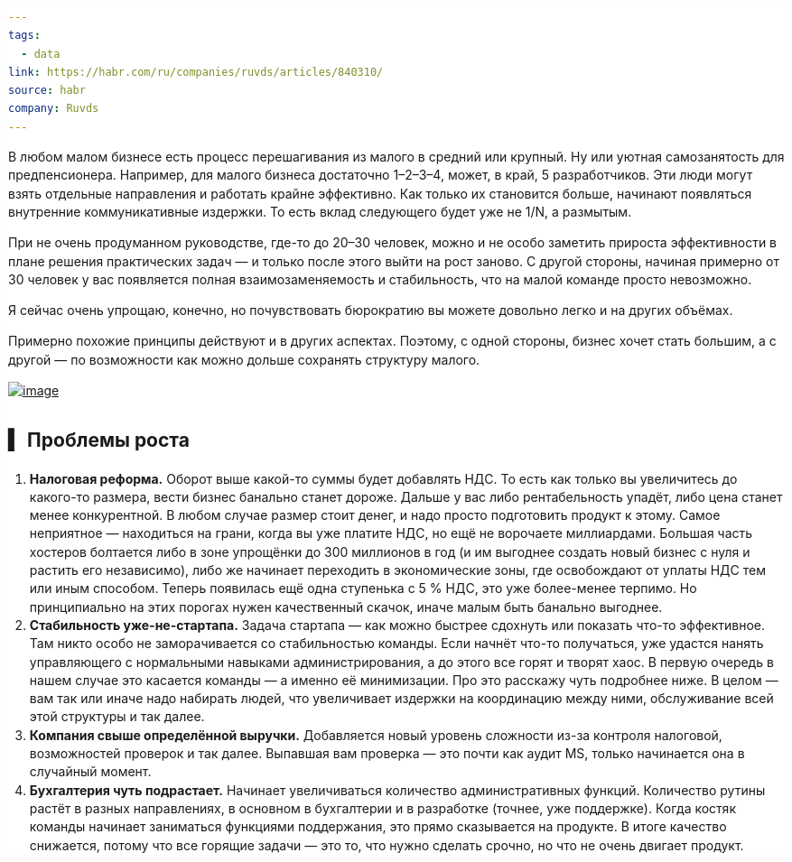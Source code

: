 ```yaml
---
tags:
  - data
link: https://habr.com/ru/companies/ruvds/articles/840310/
source: habr
company: Ruvds
---
```

В любом малом бизнесе есть процесс перешагивания из малого в средний или крупный. Ну или уютная самозанятость для предпенсионера. Например, для малого бизнеса достаточно 1–2–3–4, может, в край, 5 разработчиков. Эти люди могут взять отдельные направления и работать крайне эффективно. Как только их становится больше, начинают появляться внутренние коммуникативные издержки. То есть вклад следующего будет уже не 1/N, а размытым.  
  
При не очень продуманном руководстве, где-то до 20–30 человек, можно и не особо заметить прироста эффективности в плане решения практических задач — и только после этого выйти на рост заново. С другой стороны, начиная примерно от 30 человек у вас появляется полная взаимозаменяемость и стабильность, что на малой команде просто невозможно.  
  
Я сейчас очень упрощаю, конечно, но почувствовать бюрократию вы можете довольно легко и на других объёмах.  
  
Примерно похожие принципы действуют и в других аспектах. Поэтому, с одной стороны, бизнес хочет стать большим, а с другой — по возможности как можно дольше сохранять структуру малого.  
  
[![image](https://habrastorage.org/r/w1560/webt/he/17/pg/he17pggonn4n5mzs9bzptbytypw.png)](https://habr.com/ru/companies/ruvds/articles/840310/)  
  

## ▍ Проблемы роста

  

1. **Налоговая реформа.** Оборот выше какой-то суммы будет добавлять НДС. То есть как только вы увеличитесь до какого-то размера, вести бизнес банально станет дороже. Дальше у вас либо рентабельность упадёт, либо цена станет менее конкурентной. В любом случае размер стоит денег, и надо просто подготовить продукт к этому. Самое неприятное — находиться на грани, когда вы уже платите НДС, но ещё не ворочаете миллиардами. Большая часть хостеров болтается либо в зоне упрощёнки до 300 миллионов в год (и им выгоднее создать новый бизнес с нуля и растить его независимо), либо же начинает переходить в экономические зоны, где освобождают от уплаты НДС тем или иным способом. Теперь появилась ещё одна ступенька с 5 % НДС, это уже более-менее терпимо. Но принципиально на этих порогах нужен качественный скачок, иначе малым быть банально выгоднее.
2. **Стабильность уже-не-стартапа.** Задача стартапа — как можно быстрее сдохнуть или показать что-то эффективное. Там никто особо не заморачивается со стабильностью команды. Если начнёт что-то получаться, уже удастся нанять управляющего с нормальными навыками администрирования, а до этого все горят и творят хаос. В первую очередь в нашем случае это касается команды — а именно её минимизации. Про это расскажу чуть подробнее ниже. В целом — вам так или иначе надо набирать людей, что увеличивает издержки на координацию между ними, обслуживание всей этой структуры и так далее.
3. **Компания свыше определённой выручки.** Добавляется новый уровень сложности из-за контроля налоговой, возможностей проверок и так далее. Выпавшая вам проверка — это почти как аудит MS, только начинается она в случайный момент.
4. **Бухгалтерия чуть подрастает.** Начинает увеличиваться количество административных функций. Количество рутины растёт в разных направлениях, в основном в бухгалтерии и в разработке (точнее, уже поддержке). Когда костяк команды начинает заниматься функциями поддержания, это прямо сказывается на продукте. В итоге качество снижается, потому что все горящие задачи — это то, что нужно сделать срочно, но что не очень двигает продукт.
